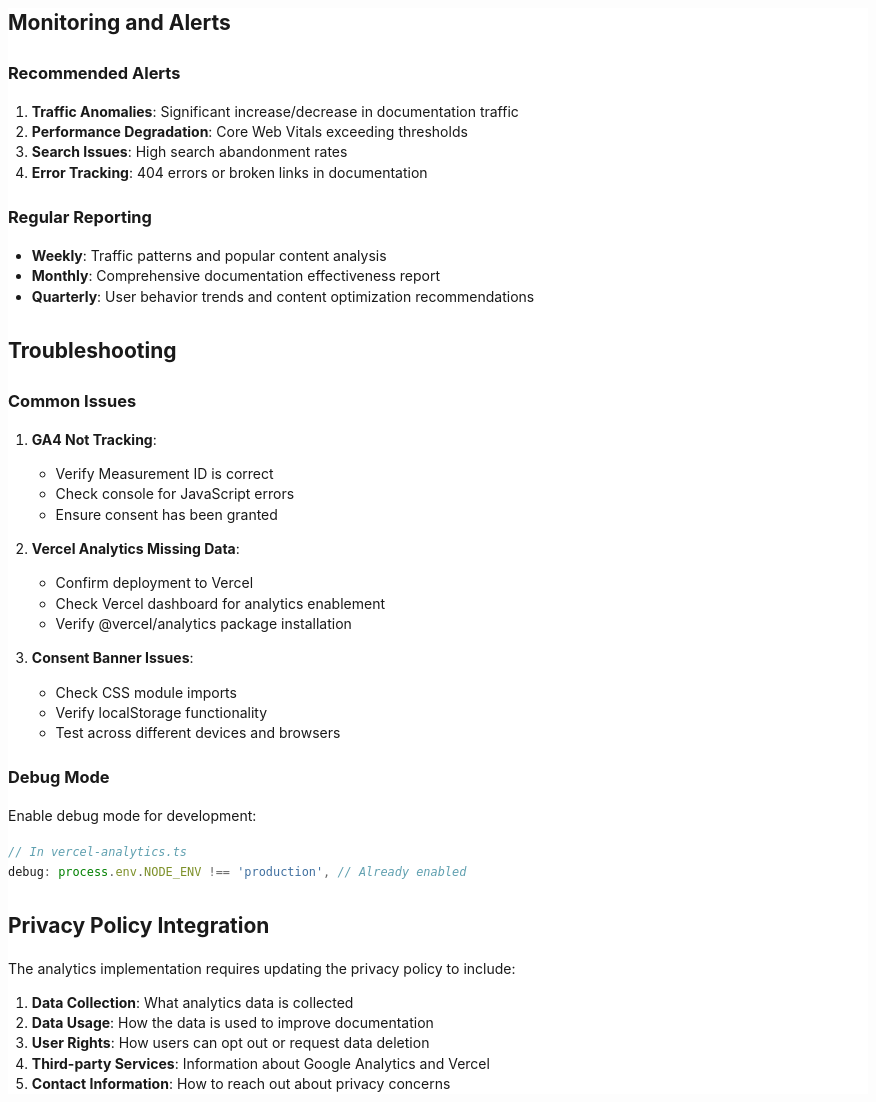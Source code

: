 ## Monitoring and Alerts

### Recommended Alerts

1. **Traffic Anomalies**: Significant increase/decrease in documentation traffic
2. **Performance Degradation**: Core Web Vitals exceeding thresholds
3. **Search Issues**: High search abandonment rates
4. **Error Tracking**: 404 errors or broken links in documentation

### Regular Reporting

- **Weekly**: Traffic patterns and popular content analysis
- **Monthly**: Comprehensive documentation effectiveness report
- **Quarterly**: User behavior trends and content optimization recommendations

## Troubleshooting

### Common Issues

1. **GA4 Not Tracking**: 
   - Verify Measurement ID is correct
   - Check console for JavaScript errors
   - Ensure consent has been granted

2. **Vercel Analytics Missing Data**:
   - Confirm deployment to Vercel
   - Check Vercel dashboard for analytics enablement
   - Verify @vercel/analytics package installation

3. **Consent Banner Issues**:
   - Check CSS module imports
   - Verify localStorage functionality
   - Test across different devices and browsers

### Debug Mode

Enable debug mode for development:

```typescript
// In vercel-analytics.ts
debug: process.env.NODE_ENV !== 'production', // Already enabled
```

## Privacy Policy Integration

The analytics implementation requires updating the privacy policy to include:

1. **Data Collection**: What analytics data is collected
2. **Data Usage**: How the data is used to improve documentation
3. **User Rights**: How users can opt out or request data deletion
4. **Third-party Services**: Information about Google Analytics and Vercel
5. **Contact Information**: How to reach out about privacy concerns
